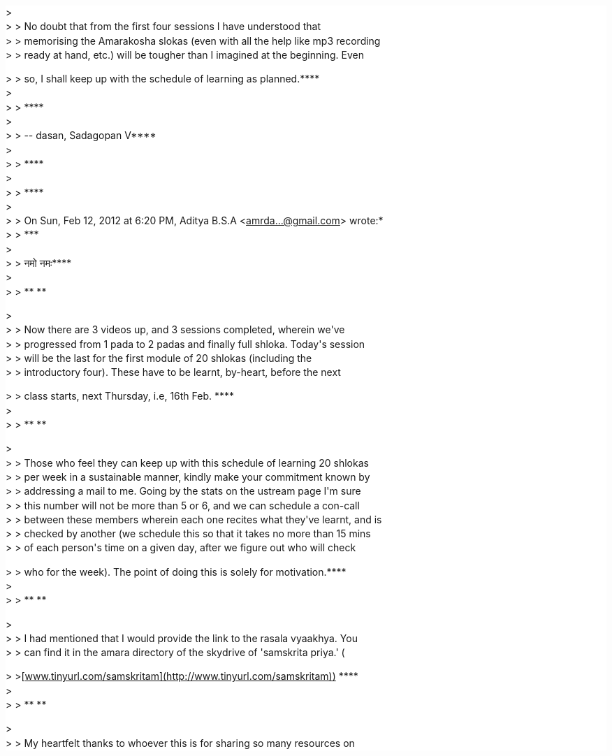 \>  
\> \> No doubt that from the first four sessions I have understood that  
\> \> memorising the Amarakosha slokas (even with all the help like mp3 recording  
\> \> ready at hand, etc.) will be tougher than I imagined at the beginning. Even  

\> \> so, I shall keep up with the schedule of learning as planned.\*\*\*\*  
\>  
\> \> \*\*\*\*  
\>  
\> \> -- dasan, Sadagopan V\*\*\*\*  
\>  
\> \> \*\*\*\*  
\>  
\> \> \*\*\*\*  
\>  
\> \> On Sun, Feb 12, 2012 at 6:20 PM, Aditya B.S.A \<[amrda...@gmail.com]()\> wrote:\*  
\> \> \*\*\*  
\>  
\> \> नमो नमः\*\*\*\*  
\>  
\> \> \*\* \*\*  

\>  
\> \> Now there are 3 videos up, and 3 sessions completed, wherein we've  
\> \> progressed from 1 pada to 2 padas and finally full shloka. Today's session  
\> \> will be the last for the first module of 20 shlokas (including the  
\> \> introductory four). These have to be learnt, by-heart, before the next  

\> \> class starts, next Thursday, i.e, 16th Feb. \*\*\*\*  
\>  
\> \> \*\* \*\*  

\>  
\> \> Those who feel they can keep up with this schedule of learning 20 shlokas  
\> \> per week in a sustainable manner, kindly make your commitment known by  
\> \> addressing a mail to me. Going by the stats on the ustream page I'm sure  
\> \> this number will not be more than 5 or 6, and we can schedule a con-call  
\> \> between these members wherein each one recites what they've learnt, and is  
\> \> checked by another (we schedule this so that it takes no more than 15 mins  
\> \> of each person's time on a given day, after we figure out who will check  

\> \> who for the week). The point of doing this is solely for motivation.\*\*\*\*  
\>  
\> \> \*\* \*\*  

\>  
\> \> I had mentioned that I would provide the link to the rasala vyaakhya. You  
\> \> can find it in the amara directory of the skydrive of 'samskrita priya.' (  

\> \>[www.tinyurl.com/samskritam](http://www.tinyurl.com/samskritam)) \*\*\*\*  
\>  
\> \> \*\* \*\*  

\>  
\> \> My heartfelt thanks to whoever this is for sharing so many resources on  

